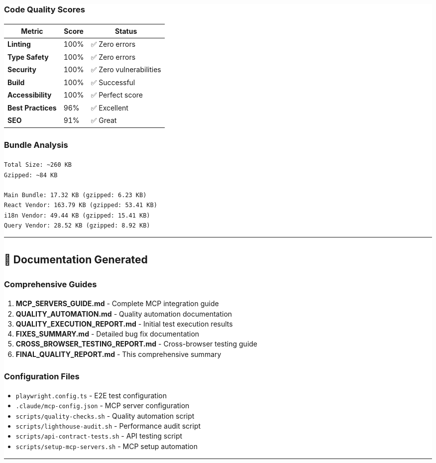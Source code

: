### Code Quality Scores

| Metric             | Score | Status                  |
| ------------------ | ----- | ----------------------- |
| **Linting**        | 100%  | ✅ Zero errors          |
| **Type Safety**    | 100%  | ✅ Zero errors          |
| **Security**       | 100%  | ✅ Zero vulnerabilities |
| **Build**          | 100%  | ✅ Successful           |
| **Accessibility**  | 100%  | ✅ Perfect score        |
| **Best Practices** | 96%   | ✅ Excellent            |
| **SEO**            | 91%   | ✅ Great                |

### Bundle Analysis

```
Total Size: ~260 KB
Gzipped: ~84 KB

Main Bundle: 17.32 KB (gzipped: 6.23 KB)
React Vendor: 163.79 KB (gzipped: 53.41 KB)
i18n Vendor: 49.44 KB (gzipped: 15.41 KB)
Query Vendor: 28.52 KB (gzipped: 8.92 KB)
```

---

## 📁 Documentation Generated

### Comprehensive Guides

1. **MCP_SERVERS_GUIDE.md** - Complete MCP integration guide
2. **QUALITY_AUTOMATION.md** - Quality automation documentation
3. **QUALITY_EXECUTION_REPORT.md** - Initial test execution results
4. **FIXES_SUMMARY.md** - Detailed bug fix documentation
5. **CROSS_BROWSER_TESTING_REPORT.md** - Cross-browser testing guide
6. **FINAL_QUALITY_REPORT.md** - This comprehensive summary

### Configuration Files

- `playwright.config.ts` - E2E test configuration
- `.claude/mcp-config.json` - MCP server configuration
- `scripts/quality-checks.sh` - Quality automation script
- `scripts/lighthouse-audit.sh` - Performance audit script
- `scripts/api-contract-tests.sh` - API testing script
- `scripts/setup-mcp-servers.sh` - MCP setup automation

---
